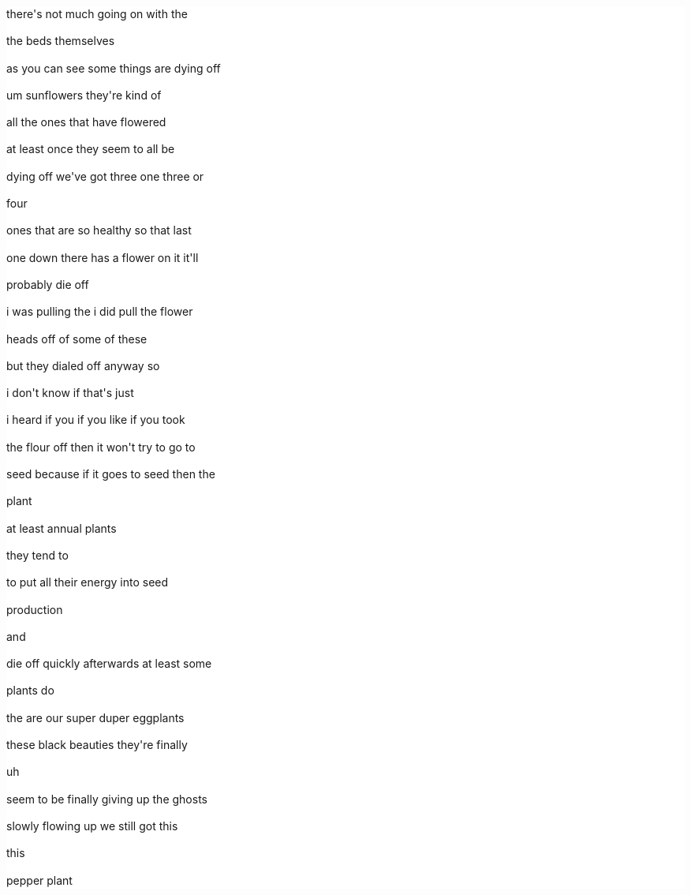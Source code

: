 there&#39;s not much going on with the

the beds themselves

as you can see some things are dying off

um sunflowers they&#39;re kind of

all the ones that have flowered

at least once they seem to all be

dying off we&#39;ve got three one three or

four

ones that are so healthy so that last

one down there has a flower on it it&#39;ll

probably die off

i was pulling the i did pull the flower

heads off of some of these

but they dialed off anyway so

i don&#39;t know if that&#39;s just

i heard if you if you like if you took

the flour off then it won&#39;t try to go to

seed because if it goes to seed then the

plant

at least annual plants

they tend to

to put all their energy into seed

production

and

die off quickly afterwards at least some

plants do

the are our super duper eggplants

these black beauties they&#39;re finally

uh

seem to be finally giving up the ghosts

slowly flowing up we still got this

this

pepper plant
